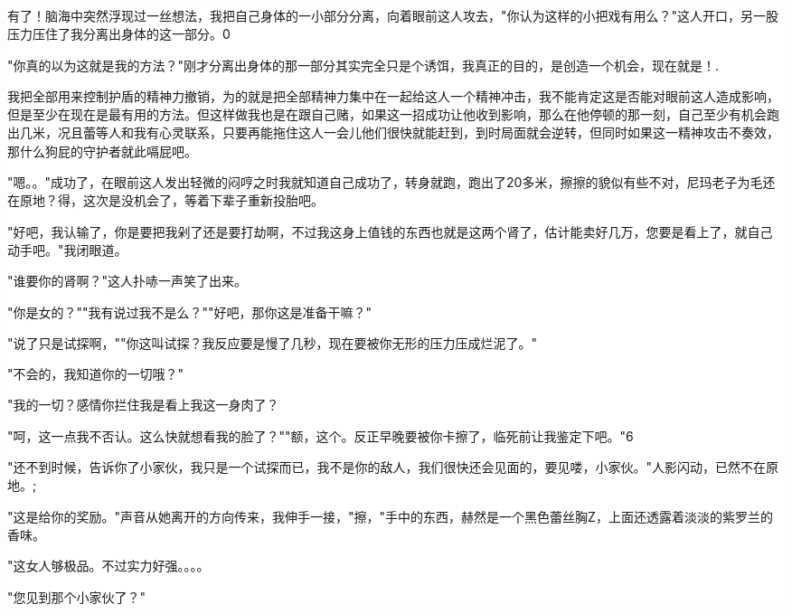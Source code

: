 



有了！脑海中突然浮现过一丝想法，我把自己身体的一小部分分离，向着眼前这人攻去，"你认为这样的小把戏有用么？"这人开口，另一股压力压住了我分离出身体的这一部分。0



"你真的以为这就是我的方法？"刚才分离出身体的那一部分其实完全只是个诱饵，我真正的目的，是创造一个机会，现在就是！.



我把全部用来控制护盾的精神力撤销，为的就是把全部精神力集中在一起给这人一个精神冲击，我不能肯定这是否能对眼前这人造成影响，但是至少在现在是最有用的方法。但这样做我也是在跟自己赌，如果这一招成功让他收到影响，那么在他停顿的那一刻，自己至少有机会跑出几米，况且蕾等人和我有心灵联系，只要再能拖住这人一会儿他们很快就能赶到，到时局面就会逆转，但同时如果这一精神攻击不奏效，那什么狗屁的守护者就此嗝屁吧。



"嗯。。"成功了，在眼前这人发出轻微的闷哼之时我就知道自己成功了，转身就跑，跑出了20多米，擦擦的貌似有些不对，尼玛老子为毛还在原地？得，这次是没机会了，等着下辈子重新投胎吧。



"好吧，我认输了，你是要把我剁了还是要打劫啊，不过我这身上值钱的东西也就是这两个肾了，估计能卖好几万，您要是看上了，就自己动手吧。"我闭眼道。



"谁要你的肾啊？"这人扑哧一声笑了出来。



"你是女的？""我有说过我不是么？""好吧，那你这是准备干嘛？"





"说了只是试探啊，""你这叫试探？我反应要是慢了几秒，现在要被你无形的压力压成烂泥了。"



"不会的，我知道你的一切哦？"





"我的一切？感情你拦住我是看上我这一身肉了？





"呵，这一点我不否认。这么快就想看我的脸了？""额，这个。反正早晚要被你卡擦了，临死前让我鉴定下吧。"6





"还不到时候，告诉你了小家伙，我只是一个试探而已，我不是你的敌人，我们很快还会见面的，要见喽，小家伙。"人影闪动，已然不在原地。;





"这是给你的奖励。"声音从她离开的方向传来，我伸手一接，"擦，"手中的东西，赫然是一个黑色蕾丝胸Z，上面还透露着淡淡的紫罗兰的香味。





"这女人够极品。不过实力好强。。。。





"您见到那个小家伙了？"


